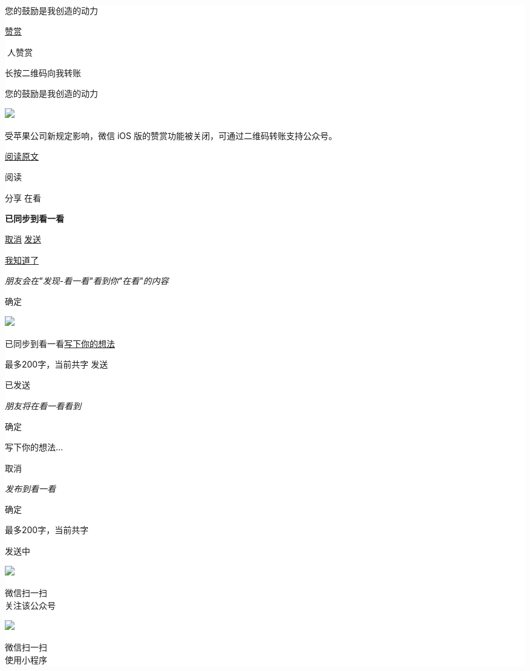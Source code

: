 您的鼓励是我创造的动力

[赞赏](http://)

 人赞赏

长按二维码向我转账

您的鼓励是我创造的动力

![](014_为什么有些人看起来友善，却总是独来独往？_003.png)

受苹果公司新规定影响，微信 iOS 版的赞赏功能被关闭，可通过二维码转账支持公众号。

[阅读原文](http://)

阅读

分享 在看

**已同步到看一看**

[取消](javascript:;) [发送](javascript:;)

[我知道了](javascript:;)

*朋友会在"发现-看一看"看到你"在看"的内容*

确定

![](014_为什么有些人看起来友善，却总是独来独往？_004.png)

已同步到看一看[写下你的想法](javascript:;)

最多200字，当前共字 发送

已发送

*朋友将在看一看看到*

确定

写下你的想法\...

取消

*发布到看一看*

确定

最多200字，当前共字

发送中

![](014_为什么有些人看起来友善，却总是独来独往？_002.png)

微信扫一扫\
关注该公众号

![](014_为什么有些人看起来友善，却总是独来独往？_002.png)

微信扫一扫\
使用小程序
